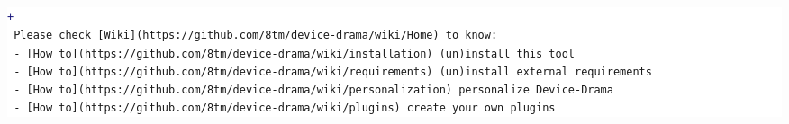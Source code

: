 ```diff
+
 Please check [Wiki](https://github.com/8tm/device-drama/wiki/Home) to know:
 - [How to](https://github.com/8tm/device-drama/wiki/installation) (un)install this tool
 - [How to](https://github.com/8tm/device-drama/wiki/requirements) (un)install external requirements
 - [How to](https://github.com/8tm/device-drama/wiki/personalization) personalize Device-Drama
 - [How to](https://github.com/8tm/device-drama/wiki/plugins) create your own plugins
```

